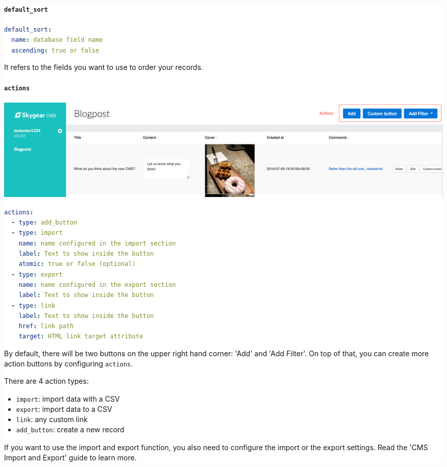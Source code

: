 <a name='default_sort'></a>

#### `default_sort`
```yml
default_sort:
  name: database field name
  ascending: true or false
```
It refers to the fields you want to use to order your records.

<a name='actions'></a>

#### `actions`

![Skygear actions](/assets/cms/cms-actions.png)


```yml
actions:
  - type: add_button
  - type: import    
    name: name configured in the import section
    label: Text to show inside the button
    atomic: true or false (optional)
  - type: export
    name: name configured in the export section
    label: Text to show inside the button
  - type: link
    label: Text to show inside the button
    href: link path
    target: HTML link target attribute
```

By default, there will be two buttons on the upper right hand corner: 'Add' and 'Add Filter'. On top of that, you can create more action buttons by configuring `actions`.

There are 4 action types:

- `import`: import data with a CSV
- `export`: import data to a CSV
- `link`: any custom link
- `add_button`: create a new record

If you want to use the import and export function, you also need to configure the import or the export settings. Read the 'CMS Import and Export' guide to learn more.
